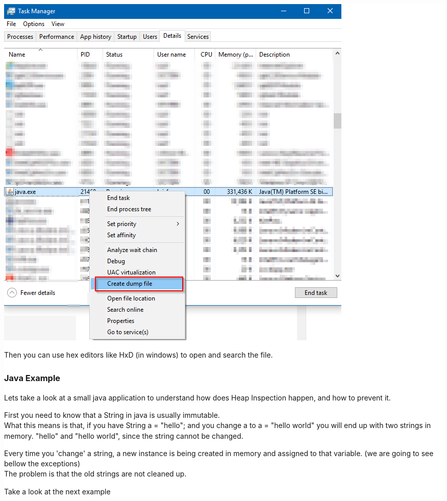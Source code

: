 [![process dump with process explorer](images/image.png)](images/image.png)

Then you can use hex editors like HxD (in windows) to open and search the file.

### Java Example

Lets take a look at a small java application to understand how does Heap Inspection happen, and how to prevent it.

First you need to know that a String in java is usually immutable.  
What this means is that, if you have String a = "hello"; and you change a to a = "hello world" you will end up with two strings in memory. "hello" and "hello world", since the string cannot be changed.

Every time you 'change' a string, a new instance is being created in memory and assigned to that variable. (we are going to see bellow the exceptions)  
The problem is that the old strings are not cleaned up.

Take a look at the next example
